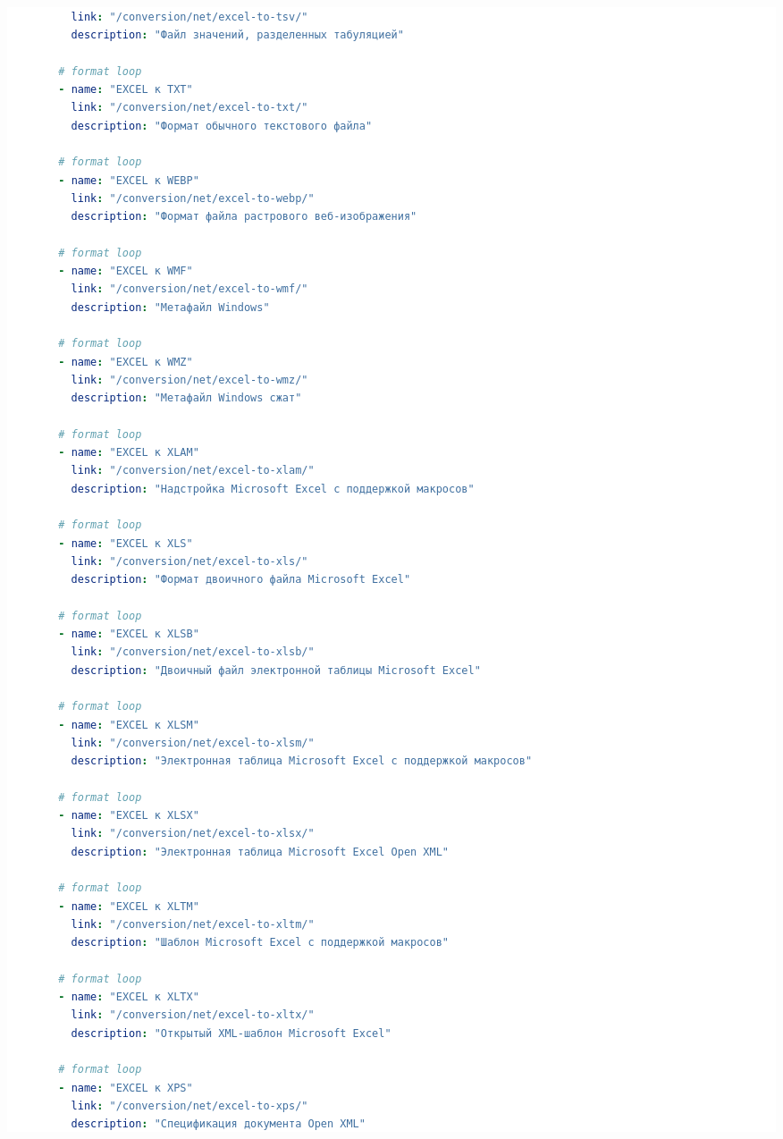 ```yaml
          link: "/conversion/net/excel-to-tsv/"
          description: "Файл значений, разделенных табуляцией"

        # format loop
        - name: "EXCEL к TXT"
          link: "/conversion/net/excel-to-txt/"
          description: "Формат обычного текстового файла"

        # format loop
        - name: "EXCEL к WEBP"
          link: "/conversion/net/excel-to-webp/"
          description: "Формат файла растрового веб-изображения"

        # format loop
        - name: "EXCEL к WMF"
          link: "/conversion/net/excel-to-wmf/"
          description: "Метафайл Windows"

        # format loop
        - name: "EXCEL к WMZ"
          link: "/conversion/net/excel-to-wmz/"
          description: "Метафайл Windows сжат"

        # format loop
        - name: "EXCEL к XLAM"
          link: "/conversion/net/excel-to-xlam/"
          description: "Надстройка Microsoft Excel с поддержкой макросов"

        # format loop
        - name: "EXCEL к XLS"
          link: "/conversion/net/excel-to-xls/"
          description: "Формат двоичного файла Microsoft Excel"

        # format loop
        - name: "EXCEL к XLSB"
          link: "/conversion/net/excel-to-xlsb/"
          description: "Двоичный файл электронной таблицы Microsoft Excel"

        # format loop
        - name: "EXCEL к XLSM"
          link: "/conversion/net/excel-to-xlsm/"
          description: "Электронная таблица Microsoft Excel с поддержкой макросов"

        # format loop
        - name: "EXCEL к XLSX"
          link: "/conversion/net/excel-to-xlsx/"
          description: "Электронная таблица Microsoft Excel Open XML"

        # format loop
        - name: "EXCEL к XLTM"
          link: "/conversion/net/excel-to-xltm/"
          description: "Шаблон Microsoft Excel с поддержкой макросов"

        # format loop
        - name: "EXCEL к XLTX"
          link: "/conversion/net/excel-to-xltx/"
          description: "Открытый XML-шаблон Microsoft Excel"

        # format loop
        - name: "EXCEL к XPS"
          link: "/conversion/net/excel-to-xps/"
          description: "Спецификация документа Open XML"

```